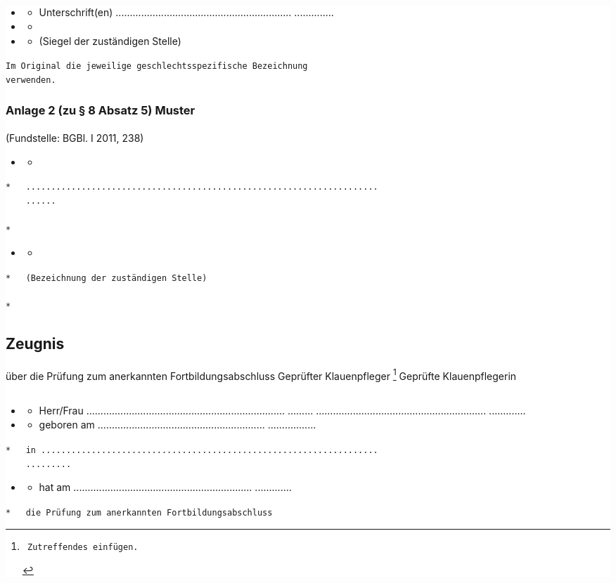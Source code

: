 
*    *   Unterschrift(en)
        ..............................................................
        ..............


*    *

*    *   (Siegel der zuständigen Stelle)



    Im Original die jeweilige geschlechtsspezifische Bezeichnung
    verwenden.
[^F1_775007_BJNR023200011BJNE002100000]: 

### Anlage 2 (zu § 8 Absatz 5) Muster

(Fundstelle: BGBl. I 2011, 238)


*    *
    *   ......................................................................
        ......

    *

*    *
    *   (Bezeichnung der zuständigen Stelle)

    *


   ## Zeugnis

über die Prüfung zum anerkannten Fortbildungsabschluss
Geprüfter Klauenpfleger
[^F2_775007_BJNR023200011BJNE002200000]
Geprüfte Klauenpflegerin
##


*    *   Herr/Frau
        ......................................................................
        ......... ............................................................
        .............


*    *   geboren am ...........................................................
        .................

    *   in ...................................................................
        .........


*    *   hat am ...............................................................
        .............

    *   die Prüfung zum anerkannten Fortbildungsabschluss



[^F2_775007_BJNR023200011BJNE002200000]:     Zutreffendes einfügen.
[^F5_775007_BJNR023200011BJNE002400000]:     Zutreffendes einfügen.